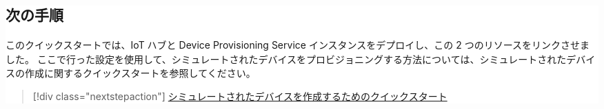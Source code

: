 ## <a name="next-steps"></a>次の手順

このクイックスタートでは、IoT ハブと Device Provisioning Service インスタンスをデプロイし、この 2 つのリソースをリンクさせました。 ここで行った設定を使用して、シミュレートされたデバイスをプロビジョニングする方法については、シミュレートされたデバイスの作成に関するクイックスタートを参照してください。

> [!div class="nextstepaction"]
> [シミュレートされたデバイスを作成するためのクイックスタート](./quick-create-simulated-device.md)



[lnk-free-trial]: https://azure.microsoft.com/pricing/free-trial/
[lnk-CLI-install]: https://docs.microsoft.com/cli/azure/install-az-cli2
[lnk-login-command]: https://docs.microsoft.com/cli/azure/get-started-with-az-cli2
[lnk-az-account-command]: https://docs.microsoft.com/cli/azure/account
[lnk-az-register-command]: https://docs.microsoft.com/cli/azure/provider
[lnk-az-addcomponent-command]: https://docs.microsoft.com/cli/azure/component
[lnk-az-resource-command]: https://docs.microsoft.com/cli/azure/resource
[lnk-az-iot-command]: https://docs.microsoft.com/cli/azure/iot
[lnk-iot-pricing]: https://azure.microsoft.com/pricing/details/iot-hub/
[lnk-devguide]: iot-hub-devguide.md
[lnk-portal]: iot-hub-create-through-portal.md 
